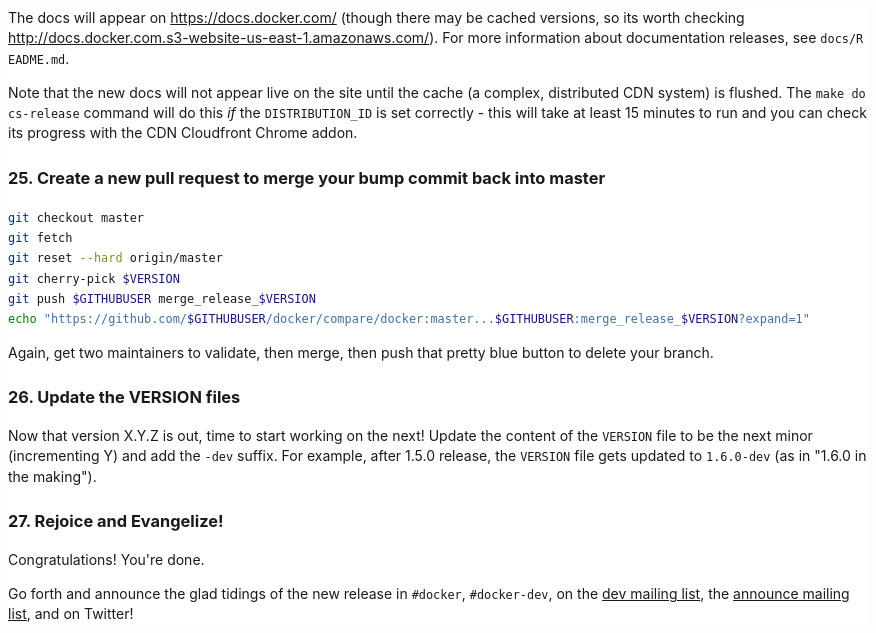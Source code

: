 The docs will appear on https://docs.docker.com/ (though there may be cached
versions, so its worth checking http://docs.docker.com.s3-website-us-east-1.amazonaws.com/).
For more information about documentation releases, see `docs/README.md`.

Note that the new docs will not appear live on the site until the cache (a complex,
distributed CDN system) is flushed. The `make docs-release` command will do this
_if_ the `DISTRIBUTION_ID` is set correctly - this will take at least 15 minutes to run
and you can check its progress with the CDN Cloudfront Chrome addon.

### 25. Create a new pull request to merge your bump commit back into master

```bash
git checkout master
git fetch
git reset --hard origin/master
git cherry-pick $VERSION
git push $GITHUBUSER merge_release_$VERSION
echo "https://github.com/$GITHUBUSER/docker/compare/docker:master...$GITHUBUSER:merge_release_$VERSION?expand=1"
```

Again, get two maintainers to validate, then merge, then push that pretty
blue button to delete your branch.

### 26. Update the VERSION files

Now that version X.Y.Z is out, time to start working on the next! Update the
content of the `VERSION` file to be the next minor (incrementing Y) and add the
`-dev` suffix. For example, after 1.5.0 release, the `VERSION` file gets
updated to `1.6.0-dev` (as in "1.6.0 in the making").

### 27. Rejoice and Evangelize!

Congratulations! You're done.

Go forth and announce the glad tidings of the new release in `#docker`,
`#docker-dev`, on the [dev mailing list](https://groups.google.com/forum/#!forum/docker-dev),
the [announce mailing list](https://groups.google.com/forum/#!forum/docker-announce),
and on Twitter!
